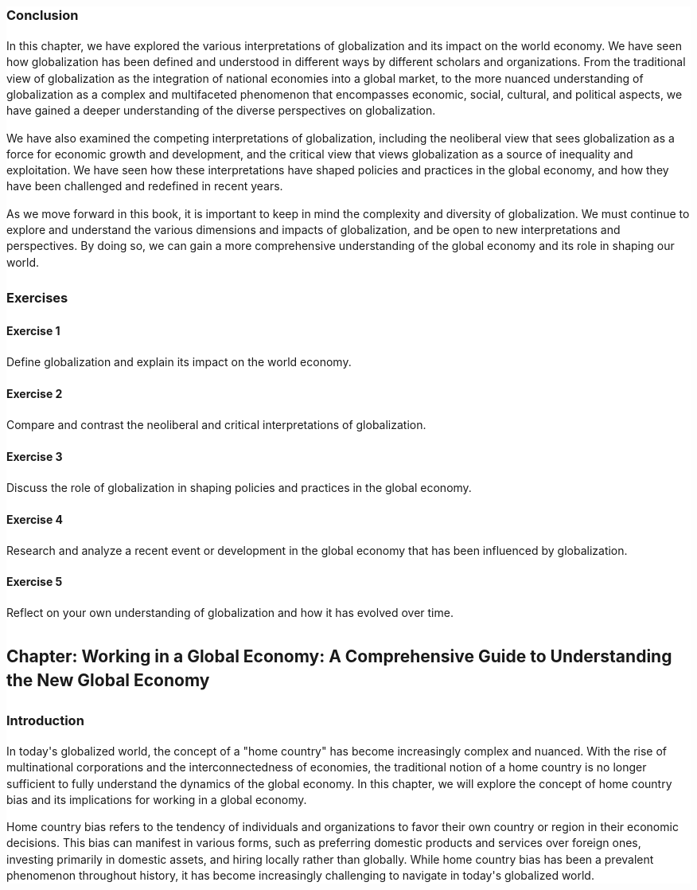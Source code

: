 
### Conclusion

In this chapter, we have explored the various interpretations of globalization and its impact on the world economy. We have seen how globalization has been defined and understood in different ways by different scholars and organizations. From the traditional view of globalization as the integration of national economies into a global market, to the more nuanced understanding of globalization as a complex and multifaceted phenomenon that encompasses economic, social, cultural, and political aspects, we have gained a deeper understanding of the diverse perspectives on globalization.

We have also examined the competing interpretations of globalization, including the neoliberal view that sees globalization as a force for economic growth and development, and the critical view that views globalization as a source of inequality and exploitation. We have seen how these interpretations have shaped policies and practices in the global economy, and how they have been challenged and redefined in recent years.

As we move forward in this book, it is important to keep in mind the complexity and diversity of globalization. We must continue to explore and understand the various dimensions and impacts of globalization, and be open to new interpretations and perspectives. By doing so, we can gain a more comprehensive understanding of the global economy and its role in shaping our world.

### Exercises

#### Exercise 1
Define globalization and explain its impact on the world economy.

#### Exercise 2
Compare and contrast the neoliberal and critical interpretations of globalization.

#### Exercise 3
Discuss the role of globalization in shaping policies and practices in the global economy.

#### Exercise 4
Research and analyze a recent event or development in the global economy that has been influenced by globalization.

#### Exercise 5
Reflect on your own understanding of globalization and how it has evolved over time.


## Chapter: Working in a Global Economy: A Comprehensive Guide to Understanding the New Global Economy

### Introduction

In today's globalized world, the concept of a "home country" has become increasingly complex and nuanced. With the rise of multinational corporations and the interconnectedness of economies, the traditional notion of a home country is no longer sufficient to fully understand the dynamics of the global economy. In this chapter, we will explore the concept of home country bias and its implications for working in a global economy.

Home country bias refers to the tendency of individuals and organizations to favor their own country or region in their economic decisions. This bias can manifest in various forms, such as preferring domestic products and services over foreign ones, investing primarily in domestic assets, and hiring locally rather than globally. While home country bias has been a prevalent phenomenon throughout history, it has become increasingly challenging to navigate in today's globalized world.
